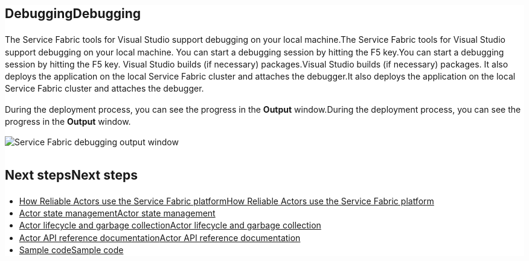 ## <a name="debugging"></a><span data-ttu-id="1be90-162">Debugging</span><span class="sxs-lookup"><span data-stu-id="1be90-162">Debugging</span></span>
<span data-ttu-id="1be90-163">The Service Fabric tools for Visual Studio support debugging on your local machine.</span><span class="sxs-lookup"><span data-stu-id="1be90-163">The Service Fabric tools for Visual Studio support debugging on your local machine.</span></span> <span data-ttu-id="1be90-164">You can start a debugging session by hitting the F5 key.</span><span class="sxs-lookup"><span data-stu-id="1be90-164">You can start a debugging session by hitting the F5 key.</span></span> <span data-ttu-id="1be90-165">Visual Studio builds (if necessary) packages.</span><span class="sxs-lookup"><span data-stu-id="1be90-165">Visual Studio builds (if necessary) packages.</span></span> <span data-ttu-id="1be90-166">It also deploys the application on the local Service Fabric cluster and attaches the debugger.</span><span class="sxs-lookup"><span data-stu-id="1be90-166">It also deploys the application on the local Service Fabric cluster and attaches the debugger.</span></span>

<span data-ttu-id="1be90-167">During the deployment process, you can see the progress in the **Output** window.</span><span class="sxs-lookup"><span data-stu-id="1be90-167">During the deployment process, you can see the progress in the **Output** window.</span></span>

![Service Fabric debugging output window][3]

## <a name="next-steps"></a><span data-ttu-id="1be90-169">Next steps</span><span class="sxs-lookup"><span data-stu-id="1be90-169">Next steps</span></span>
* [<span data-ttu-id="1be90-170">How Reliable Actors use the Service Fabric platform</span><span class="sxs-lookup"><span data-stu-id="1be90-170">How Reliable Actors use the Service Fabric platform</span></span>](service-fabric-reliable-actors-platform.md)
* [<span data-ttu-id="1be90-171">Actor state management</span><span class="sxs-lookup"><span data-stu-id="1be90-171">Actor state management</span></span>](service-fabric-reliable-actors-state-management.md)
* [<span data-ttu-id="1be90-172">Actor lifecycle and garbage collection</span><span class="sxs-lookup"><span data-stu-id="1be90-172">Actor lifecycle and garbage collection</span></span>](service-fabric-reliable-actors-lifecycle.md)
* [<span data-ttu-id="1be90-173">Actor API reference documentation</span><span class="sxs-lookup"><span data-stu-id="1be90-173">Actor API reference documentation</span></span>](https://msdn.microsoft.com/library/azure/dn971626.aspx)
* [<span data-ttu-id="1be90-174">Sample code</span><span class="sxs-lookup"><span data-stu-id="1be90-174">Sample code</span></span>](https://github.com/Azure/servicefabric-samples)


[1]: https://docstestmedia1.blob.core.windows.net/azure-media/articles/service-fabric/media/service-fabric-reliable-actors-get-started/reliable-actors-newproject.PNG
[2]: https://docstestmedia1.blob.core.windows.net/azure-media/articles/service-fabric/media/service-fabric-reliable-actors-get-started/reliable-actors-projectstructure.PNG
[3]: https://docstestmedia1.blob.core.windows.net/azure-media/articles/service-fabric/media/service-fabric-reliable-actors-get-started/debugging-output.PNG
[4]: https://docstestmedia1.blob.core.windows.net/azure-media/articles/service-fabric/media/service-fabric-reliable-actors-get-started/vs-context-menu.png
[5]: https://docstestmedia1.blob.core.windows.net/azure-media/articles/service-fabric/media/service-fabric-reliable-actors-get-started/reliable-actors-newproject1.PNG





